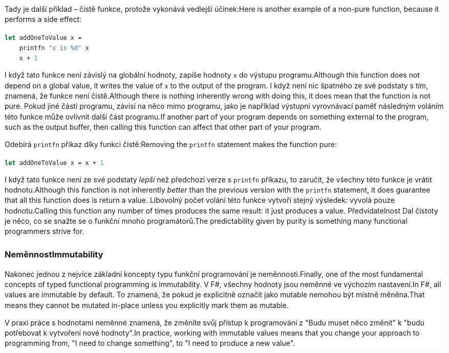<span data-ttu-id="15b3e-181">Tady je další příklad – čistě funkce, protože vykonává vedlejší účinek:</span><span class="sxs-lookup"><span data-stu-id="15b3e-181">Here is another example of a non-pure function, because it performs a side effect:</span></span>

```fsharp
let addOneToValue x = 
    printfn "x is %d" x
    x + 1
```

<span data-ttu-id="15b3e-182">I když tato funkce není závislý na globální hodnoty, zapíše hodnoty `x` do výstupu programu.</span><span class="sxs-lookup"><span data-stu-id="15b3e-182">Although this function does not depend on a global value, it writes the value of `x` to the output of the program.</span></span> <span data-ttu-id="15b3e-183">I když není nic špatného ze své podstaty s tím, znamená, že funkce není čistě.</span><span class="sxs-lookup"><span data-stu-id="15b3e-183">Although there is nothing inherently wrong with doing this, it does mean that the function is not pure.</span></span> <span data-ttu-id="15b3e-184">Pokud jiné části programu, závisí na něco mimo programu, jako je například výstupní vyrovnávací paměť následným voláním této funkce může ovlivnit další část programu.</span><span class="sxs-lookup"><span data-stu-id="15b3e-184">If another part of your program depends on something external to the program, such as the output buffer, then calling this function can affect that other part of your program.</span></span>

<span data-ttu-id="15b3e-185">Odebírá `printfn` příkaz díky funkci čistě:</span><span class="sxs-lookup"><span data-stu-id="15b3e-185">Removing the `printfn` statement makes the function pure:</span></span>

```fsharp
let addOneToValue x = x + 1
```

<span data-ttu-id="15b3e-186">I když tato funkce není ze své podstaty _lepší_ než předchozí verze s `printfn` příkazu, to zaručit, že všechny této funkce je vrátit hodnotu.</span><span class="sxs-lookup"><span data-stu-id="15b3e-186">Although this function is not inherently _better_ than the previous version with the `printfn` statement, it does guarantee that all this function does is return a value.</span></span> <span data-ttu-id="15b3e-187">Libovolný počet volání této funkce vytvoří stejný výsledek: vyvolá pouze hodnotu.</span><span class="sxs-lookup"><span data-stu-id="15b3e-187">Calling this function any number of times produces the same result: it just produces a value.</span></span> <span data-ttu-id="15b3e-188">Předvídatelnost Dal čistoty je něco, co se snažte se o funkční mnoho programátorů.</span><span class="sxs-lookup"><span data-stu-id="15b3e-188">The predictability given by purity is something many functional programmers strive for.</span></span>

### <a name="immutability"></a><span data-ttu-id="15b3e-189">Neměnnost</span><span class="sxs-lookup"><span data-stu-id="15b3e-189">Immutability</span></span>

<span data-ttu-id="15b3e-190">Nakonec jednou z nejvíce základní koncepty typu funkční programování je neměnnosti.</span><span class="sxs-lookup"><span data-stu-id="15b3e-190">Finally, one of the most fundamental concepts of typed functional programming is immutability.</span></span> <span data-ttu-id="15b3e-191">V F#, všechny hodnoty jsou neměnné ve výchozím nastavení.</span><span class="sxs-lookup"><span data-stu-id="15b3e-191">In F#, all values are immutable by default.</span></span> <span data-ttu-id="15b3e-192">To znamená, že pokud je explicitně označit jako mutable nemohou být místně měněna.</span><span class="sxs-lookup"><span data-stu-id="15b3e-192">That means they cannot be mutated in-place unless you explicitly mark them as mutable.</span></span>

<span data-ttu-id="15b3e-193">V praxi práce s hodnotami neměnné znamená, že změníte svůj přístup k programování z "Budu muset něco změnit" k "budu potřebovat k vytvoření nové hodnoty".</span><span class="sxs-lookup"><span data-stu-id="15b3e-193">In practice, working with immutable values means that you change your approach to programming from, "I need to change something", to "I need to produce a new value".</span></span>
